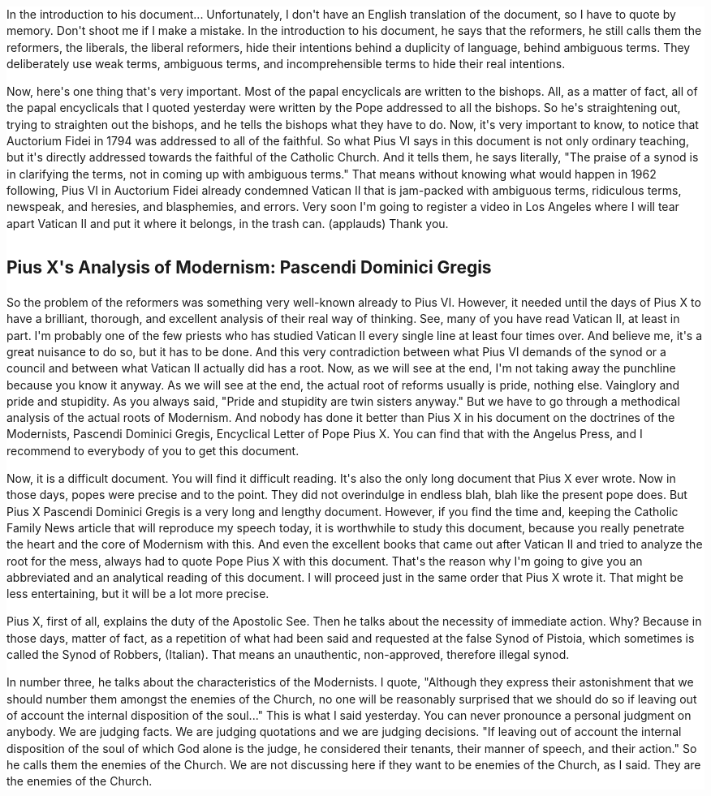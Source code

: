 In the introduction to his document... Unfortunately, I don't have an English translation of the document, so I have to quote by memory. Don't shoot me if I make a mistake. In the introduction to his document, he says that the reformers, he still calls them the reformers, the liberals, the liberal reformers, hide their intentions behind a duplicity of language, behind ambiguous terms. They deliberately use weak terms, ambiguous terms, and incomprehensible terms to hide their real intentions.

Now, here's one thing that's very important. Most of the papal encyclicals are written to the bishops. All, as a matter of fact, all of the papal encyclicals that I quoted yesterday were written by the Pope addressed to all the bishops. So he's straightening out, trying to straighten out the bishops, and he tells the bishops what they have to do. Now, it's very important to know, to notice that Auctorium Fidei in 1794 was addressed to all of the faithful. So what Pius VI says in this document is not only ordinary teaching, but it's directly addressed towards the faithful of the Catholic Church. And it tells them, he says literally, "The praise of a synod is in clarifying the terms, not in coming up with ambiguous terms." That means without knowing what would happen in 1962 following, Pius VI in Auctorium Fidei already condemned Vatican II that is jam-packed with ambiguous terms, ridiculous terms, newspeak, and heresies, and blasphemies, and errors. Very soon I'm going to register a video in Los Angeles where I will tear apart Vatican II and put it where it belongs, in the trash can. (applauds) Thank you.

## Pius X's Analysis of Modernism: Pascendi Dominici Gregis

So the problem of the reformers was something very well-known already to Pius VI. However, it needed until the days of Pius X to have a brilliant, thorough, and excellent analysis of their real way of thinking. See, many of you have read Vatican II, at least in part. I'm probably one of the few priests who has studied Vatican II every single line at least four times over. And believe me, it's a great nuisance to do so, but it has to be done. And this very contradiction between what Pius VI demands of the synod or a council and between what Vatican II actually did has a root. Now, as we will see at the end, I'm not taking away the punchline because you know it anyway. As we will see at the end, the actual root of reforms usually is pride, nothing else. Vainglory and pride and stupidity. As you always said, "Pride and stupidity are twin sisters anyway." But we have to go through a methodical analysis of the actual roots of Modernism. And nobody has done it better than Pius X in his document on the doctrines of the Modernists, Pascendi Dominici Gregis, Encyclical Letter of Pope Pius X. You can find that with the Angelus Press, and I recommend to everybody of you to get this document.

Now, it is a difficult document. You will find it difficult reading. It's also the only long document that Pius X ever wrote. Now in those days, popes were precise and to the point. They did not overindulge in endless blah, blah like the present pope does. But Pius X Pascendi Dominici Gregis is a very long and lengthy document. However, if you find the time and, keeping the Catholic Family News article that will reproduce my speech today, it is worthwhile to study this document, because you really penetrate the heart and the core of Modernism with this. And even the excellent books that came out after Vatican II and tried to analyze the root for the mess, always had to quote Pope Pius X with this document. That's the reason why I'm going to give you an abbreviated and an analytical reading of this document. I will proceed just in the same order that Pius X wrote it. That might be less entertaining, but it will be a lot more precise.

Pius X, first of all, explains the duty of the Apostolic See. Then he talks about the necessity of immediate action. Why? Because in those days, matter of fact, as a repetition of what had been said and requested at the false Synod of Pistoia, which sometimes is called the Synod of Robbers, (Italian). That means an unauthentic, non-approved, therefore illegal synod.

In number three, he talks about the characteristics of the Modernists. I quote, "Although they express their astonishment that we should number them amongst the enemies of the Church, no one will be reasonably surprised that we should do so if leaving out of account the internal disposition of the soul..." This is what I said yesterday. You can never pronounce a personal judgment on anybody. We are judging facts. We are judging quotations and we are judging decisions. "If leaving out of account the internal disposition of the soul of which God alone is the judge, he considered their tenants, their manner of speech, and their action." So he calls them the enemies of the Church. We are not discussing here if they want to be enemies of the Church, as I said. They are the enemies of the Church.
